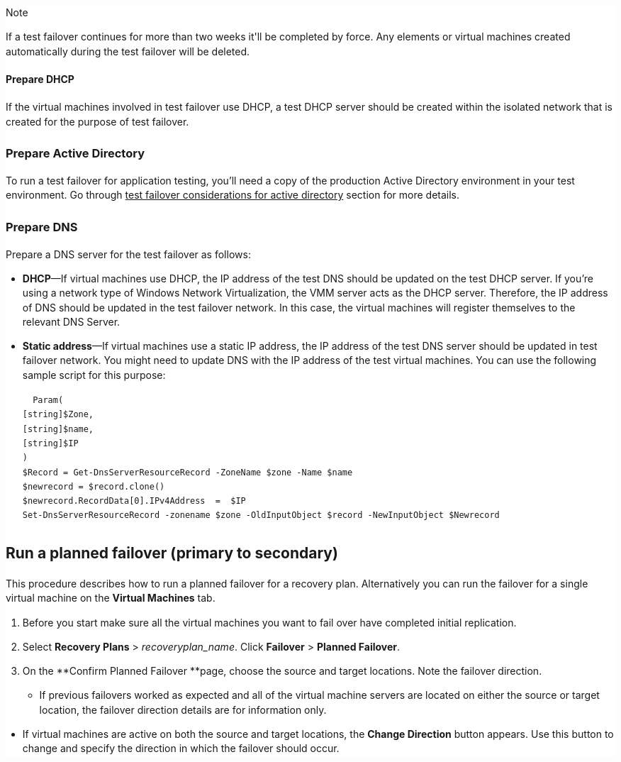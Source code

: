 > [!NOTE]
> If a test failover continues for more than two weeks it'll be completed by force. Any elements or virtual machines created automatically during the test failover will be deleted.
> 
> 
#### Prepare DHCP
If the virtual machines involved in test failover use DHCP, a test DHCP server should be created within the isolated network that is created for the purpose of test failover.

### Prepare Active Directory
To run a test failover for application testing, you’ll need a copy of the production Active Directory environment in your test environment. Go through [test failover considerations for active directory](site-recovery-active-directory.md#considerations-for-test-failover]) section for more details. 

### Prepare DNS
Prepare a DNS server for the test failover as follows:

* **DHCP**—If virtual machines use DHCP, the IP address of the test DNS should be updated on the test DHCP server. If you’re using a network type of Windows Network Virtualization, the VMM server acts as the DHCP server. Therefore, the IP address of DNS should be updated in the test failover network. In this case, the virtual machines will register themselves to the relevant DNS Server.
* **Static address**—If virtual machines use a static IP address, the IP address of the test DNS server should be updated in test failover network. You might need to update DNS with the IP address of the test virtual machines. You can use the following sample script for this purpose: 

        Param(
      [string]$Zone,
      [string]$name,
      [string]$IP
      )
      $Record = Get-DnsServerResourceRecord -ZoneName $zone -Name $name
      $newrecord = $record.clone()
      $newrecord.RecordData[0].IPv4Address  =  $IP
      Set-DnsServerResourceRecord -zonename $zone -OldInputObject $record -NewInputObject $Newrecord




## Run a planned failover (primary to secondary)
 This procedure describes how to run a planned failover for a recovery plan. Alternatively you can run the failover for a single virtual machine on the **Virtual Machines** tab.

1. Before you start make sure all the virtual machines you want to fail over have completed initial replication.
2. Select **Recovery Plans** > *recoveryplan_name*. Click **Failover** > **Planned Failover**. 
3. On the **Confirm Planned Failover **page, choose the source and target locations. Note the failover direction.

   * If previous failovers worked as expected and all of the virtual machine servers are located on either the source or target location, the failover direction details are for information only. 
* If virtual machines are active on both the source and target locations, the **Change Direction** button appears. Use this button to change and specify the direction in which the failover should occur.
